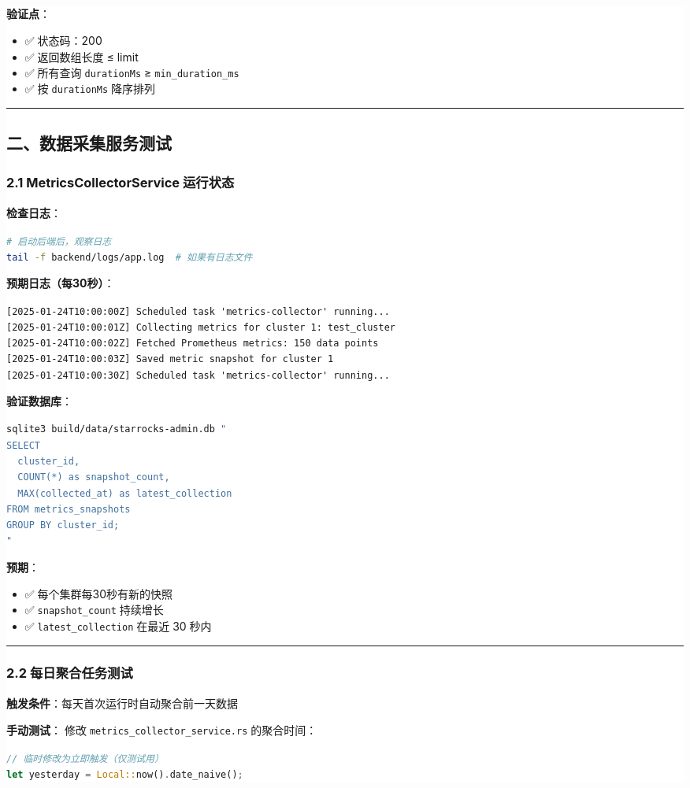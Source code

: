 **验证点**：
- ✅ 状态码：200
- ✅ 返回数组长度 ≤ limit
- ✅ 所有查询 `durationMs` ≥ `min_duration_ms`
- ✅ 按 `durationMs` 降序排列

---

## 二、数据采集服务测试

### 2.1 MetricsCollectorService 运行状态

**检查日志**：
```bash
# 启动后端后，观察日志
tail -f backend/logs/app.log  # 如果有日志文件
```

**预期日志（每30秒）**：
```
[2025-01-24T10:00:00Z] Scheduled task 'metrics-collector' running...
[2025-01-24T10:00:01Z] Collecting metrics for cluster 1: test_cluster
[2025-01-24T10:00:02Z] Fetched Prometheus metrics: 150 data points
[2025-01-24T10:00:03Z] Saved metric snapshot for cluster 1
[2025-01-24T10:00:30Z] Scheduled task 'metrics-collector' running...
```

**验证数据库**：
```bash
sqlite3 build/data/starrocks-admin.db "
SELECT 
  cluster_id, 
  COUNT(*) as snapshot_count,
  MAX(collected_at) as latest_collection
FROM metrics_snapshots 
GROUP BY cluster_id;
"
```

**预期**：
- ✅ 每个集群每30秒有新的快照
- ✅ `snapshot_count` 持续增长
- ✅ `latest_collection` 在最近 30 秒内

---

### 2.2 每日聚合任务测试

**触发条件**：每天首次运行时自动聚合前一天数据

**手动测试**：
修改 `metrics_collector_service.rs` 的聚合时间：
```rust
// 临时修改为立即触发（仅测试用）
let yesterday = Local::now().date_naive();
```
